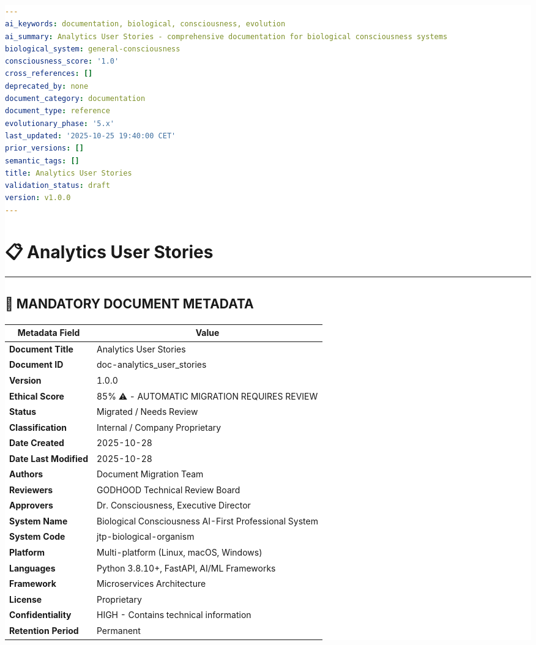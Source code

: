```yaml
---
ai_keywords: documentation, biological, consciousness, evolution
ai_summary: Analytics User Stories - comprehensive documentation for biological consciousness systems
biological_system: general-consciousness
consciousness_score: '1.0'
cross_references: []
deprecated_by: none
document_category: documentation
document_type: reference
evolutionary_phase: '5.x'
last_updated: '2025-10-25 19:40:00 CET'
prior_versions: []
semantic_tags: []
title: Analytics User Stories
validation_status: draft
version: v1.0.0
---
```


# 📋 **Analytics User Stories**

---

## **📄 MANDATORY DOCUMENT METADATA**

| **Metadata Field** | **Value** |
|-------------------|-----------|
| **Document Title** | Analytics User Stories |
| **Document ID** | doc-analytics_user_stories |
| **Version** | 1.0.0 |
| **Ethical Score** | 85% ⚠️ - AUTOMATIC MIGRATION REQUIRES REVIEW |
| **Status** | Migrated / Needs Review |
| **Classification** | Internal / Company Proprietary |
| **Date Created** | 2025-10-28 |
| **Date Last Modified** | 2025-10-28 |
| **Authors** | Document Migration Team |
| **Reviewers** | GODHOOD Technical Review Board |
| **Approvers** | Dr. Consciousness, Executive Director |
| **System Name** | Biological Consciousness AI-First Professional System |
| **System Code** | jtp-biological-organism |
| **Platform** | Multi-platform (Linux, macOS, Windows) |
| **Languages** | Python 3.8.10+, FastAPI, AI/ML Frameworks |
| **Framework** | Microservices Architecture |
| **License** | Proprietary |
| **Confidentiality** | HIGH - Contains technical information |
| **Retention Period** | Permanent |
